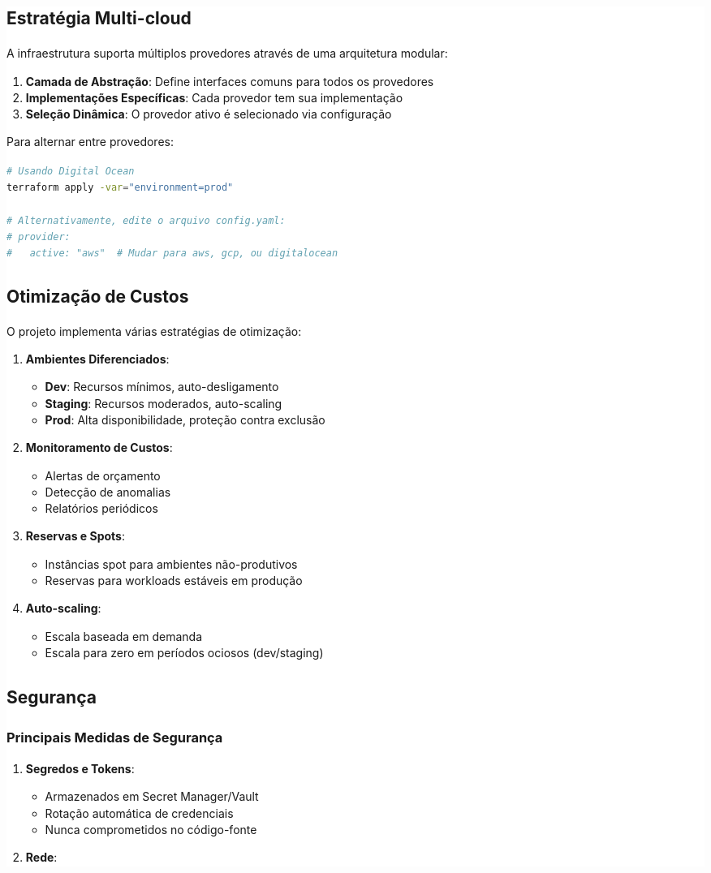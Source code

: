 ## Estratégia Multi-cloud

A infraestrutura suporta múltiplos provedores através de uma arquitetura modular:

1. **Camada de Abstração**: Define interfaces comuns para todos os provedores
2. **Implementações Específicas**: Cada provedor tem sua implementação
3. **Seleção Dinâmica**: O provedor ativo é selecionado via configuração

Para alternar entre provedores:

```bash
# Usando Digital Ocean
terraform apply -var="environment=prod"

# Alternativamente, edite o arquivo config.yaml:
# provider:
#   active: "aws"  # Mudar para aws, gcp, ou digitalocean
```

## Otimização de Custos

O projeto implementa várias estratégias de otimização:

1. **Ambientes Diferenciados**:

    - **Dev**: Recursos mínimos, auto-desligamento
    - **Staging**: Recursos moderados, auto-scaling
    - **Prod**: Alta disponibilidade, proteção contra exclusão

2. **Monitoramento de Custos**:

    - Alertas de orçamento
    - Detecção de anomalias
    - Relatórios periódicos

3. **Reservas e Spots**:

    - Instâncias spot para ambientes não-produtivos
    - Reservas para workloads estáveis em produção

4. **Auto-scaling**:
    - Escala baseada em demanda
    - Escala para zero em períodos ociosos (dev/staging)

## Segurança

### Principais Medidas de Segurança

1. **Segredos e Tokens**:

    - Armazenados em Secret Manager/Vault
    - Rotação automática de credenciais
    - Nunca comprometidos no código-fonte

2. **Rede**:
